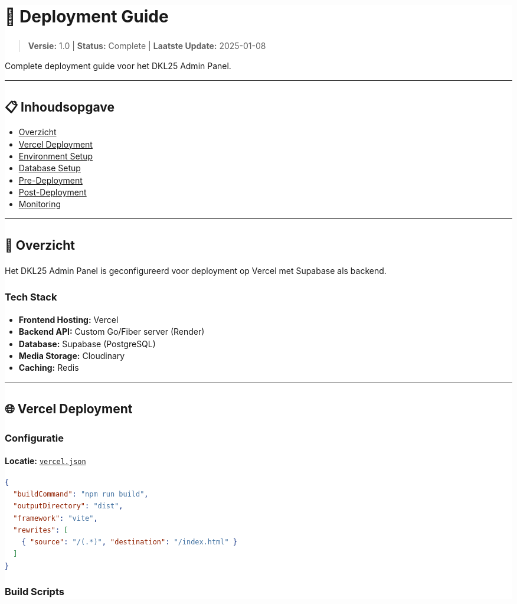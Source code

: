 # 🚀 Deployment Guide

> **Versie:** 1.0 | **Status:** Complete | **Laatste Update:** 2025-01-08

Complete deployment guide voor het DKL25 Admin Panel.

---

## 📋 Inhoudsopgave

- [Overzicht](#-overzicht)
- [Vercel Deployment](#-vercel-deployment)
- [Environment Setup](#-environment-setup)
- [Database Setup](#-database-setup)
- [Pre-Deployment](#-pre-deployment)
- [Post-Deployment](#-post-deployment)
- [Monitoring](#-monitoring)

---

## 🎯 Overzicht

Het DKL25 Admin Panel is geconfigureerd voor deployment op Vercel met Supabase als backend.

### Tech Stack

- **Frontend Hosting:** Vercel
- **Backend API:** Custom Go/Fiber server (Render)
- **Database:** Supabase (PostgreSQL)
- **Media Storage:** Cloudinary
- **Caching:** Redis

---

## 🌐 Vercel Deployment

### Configuratie

**Locatie:** [`vercel.json`](../../vercel.json)

```json
{
  "buildCommand": "npm run build",
  "outputDirectory": "dist",
  "framework": "vite",
  "rewrites": [
    { "source": "/(.*)", "destination": "/index.html" }
  ]
}
```

### Build Scripts
